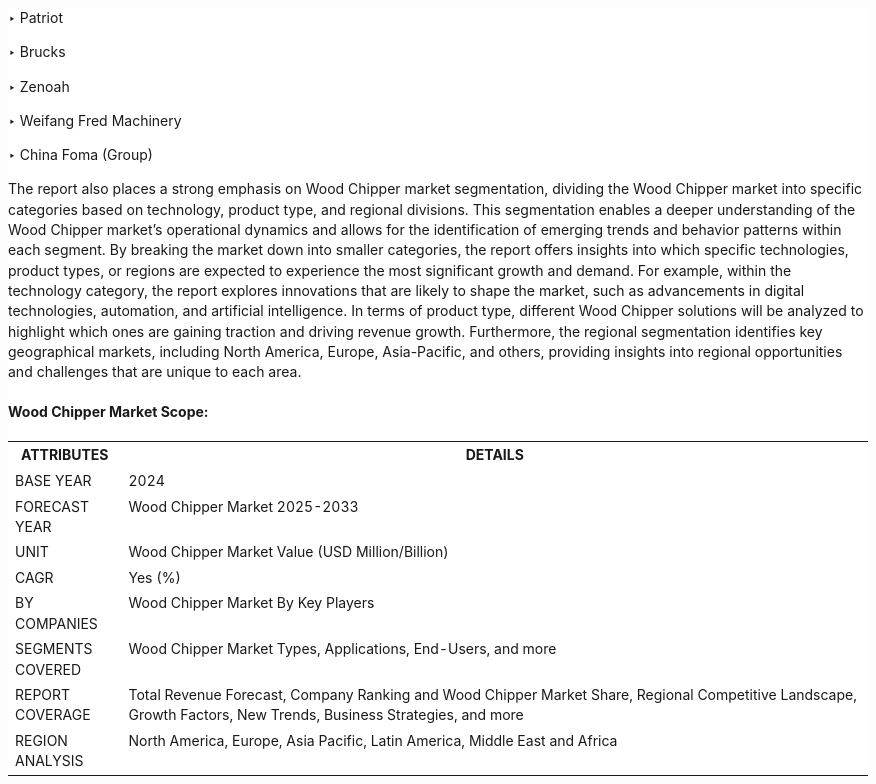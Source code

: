 ‣ Patriot

‣ Brucks

‣ Zenoah

‣ Weifang Fred Machinery

‣ China Foma (Group)

The report also places a strong emphasis on Wood Chipper market segmentation, dividing the Wood Chipper market into specific categories based on technology, product type, and regional divisions. This segmentation enables a deeper understanding of the Wood Chipper market’s operational dynamics and allows for the identification of emerging trends and behavior patterns within each segment. By breaking the market down into smaller categories, the report offers insights into which specific technologies, product types, or regions are expected to experience the most significant growth and demand. For example, within the technology category, the report explores innovations that are likely to shape the market, such as advancements in digital technologies, automation, and artificial intelligence. In terms of product type, different Wood Chipper solutions will be analyzed to highlight which ones are gaining traction and driving revenue growth. Furthermore, the regional segmentation identifies key geographical markets, including North America, Europe, Asia-Pacific, and others, providing insights into regional opportunities and challenges that are unique to each area.

<h4>Wood Chipper Market Scope:</h4>
<table>
<tr>
<th>ATTRIBUTES</th>
<th>DETAILS</th>
</tr>
<tr>
<td>BASE YEAR</td>
<td>2024</td>
</tr>
<tr>
<td>FORECAST YEAR</td>
<td>Wood Chipper Market 2025-2033</td>
</tr>
<tr>
<td>UNIT</td>
<td>Wood Chipper Market Value (USD Million/Billion)</td>
<tr>
<td>CAGR</td>
<td>Yes (%)</td>
</tr>
</tr>
<tr>
<td>BY COMPANIES</td>
<td>Wood Chipper Market By Key Players</td>
</tr>
<tr>
<td>SEGMENTS COVERED</td>
<td>Wood Chipper Market Types, Applications, End-Users, and more</td>
</tr>
<tr>
<td>REPORT COVERAGE</td>
<td>Total Revenue Forecast, Company Ranking and Wood Chipper Market Share, Regional Competitive Landscape, Growth Factors, New Trends, Business Strategies, and more</td>
</tr>
<tr>
<td>REGION ANALYSIS</td>
<td>North America, Europe, Asia Pacific, Latin America, Middle East and Africa</td>
</tr>
</table>
